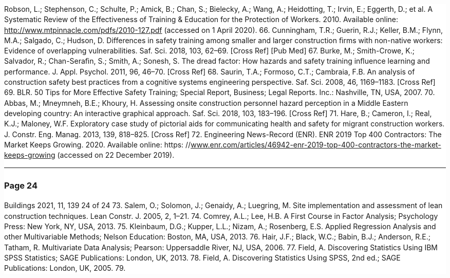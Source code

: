 Robson, L.; Stephenson, C.; Schulte, P.; Amick, B.; Chan, S.; Bielecky, A.; Wang, A.; Heidotting, T.; Irvin, E.; Eggerth, D.;
et al. A Systematic Review of the Effectiveness of Training & Education for the Protection of Workers. 2010. Available online:
http://www.mtpinnacle.com/pdfs/2010-127.pdf (accessed on 1 April 2020).
66.
Cunningham, T.R.; Guerin, R.J.; Keller, B.M.; Flynn, M.A.; Salgado, C.; Hudson, D. Differences in safety training among smaller
and larger construction ﬁrms with non-native workers: Evidence of overlapping vulnerabilities. Saf. Sci. 2018, 103, 62–69.
[Cross Ref] [Pub Med]
67.
Burke, M.; Smith-Crowe, K.; Salvador, R.; Chan-Seraﬁn, S.; Smith, A.; Sonesh, S. The dread factor: How hazards and safety
training inﬂuence learning and performance. J. Appl. Psychol. 2011, 96, 46–70. [Cross Ref]
68.
Saurin, T.A.; Formoso, C.T.; Cambraia, F.B. An analysis of construction safety best practices from a cognitive systems engineering
perspective. Saf. Sci. 2008, 46, 1169–1183. [Cross Ref]
69.
BLR. 50 Tips for More Effective Safety Training; Special Report, Business; Legal Reports. Inc.: Nashville, TN, USA, 2007.
70.
Abbas, M.; Mneymneh, B.E.; Khoury, H. Assessing onsite construction personnel hazard perception in a Middle Eastern
developing country: An interactive graphical approach. Saf. Sci. 2018, 103, 183–196. [Cross Ref]
71.
Hare, B.; Cameron, I.; Real, K.J.; Maloney, W.F. Exploratory case study of pictorial aids for communicating health and safety for
migrant construction workers. J. Constr. Eng. Manag. 2013, 139, 818–825. [Cross Ref]
72.
Engineering News-Record (ENR). ENR 2019 Top 400 Contractors: The Market Keeps Growing. 2020. Available online: https:
//www.enr.com/articles/46942-enr-2019-top-400-contractors-the-market-keeps-growing (accessed on 22 December 2019).

---


### Page 24

Buildings 2021, 11, 139
24 of 24
73.
Salem, O.; Solomon, J.; Genaidy, A.; Luegring, M. Site implementation and assessment of lean construction techniques. Lean
Constr. J. 2005, 2, 1–21.
74.
Comrey, A.L.; Lee, H.B. A First Course in Factor Analysis; Psychology Press: New York, NY, USA, 2013.
75.
Kleinbaum, D.G.; Kupper, L.L.; Nizam, A.; Rosenberg, E.S. Applied Regression Analysis and other Multivariable Methods; Nelson
Education: Boston, MA, USA, 2013.
76.
Hair, J.F.; Black, W.C.; Babin, B.J.; Anderson, R.E.; Tatham, R. Multivariate Data Analysis; Pearson: Uppersaddle River, NJ,
USA, 2006.
77.
Field, A. Discovering Statistics Using IBM SPSS Statistics; SAGE Publications: London, UK, 2013.
78.
Field, A. Discovering Statistics Using SPSS, 2nd ed.; SAGE Publications: London, UK, 2005.
79.
